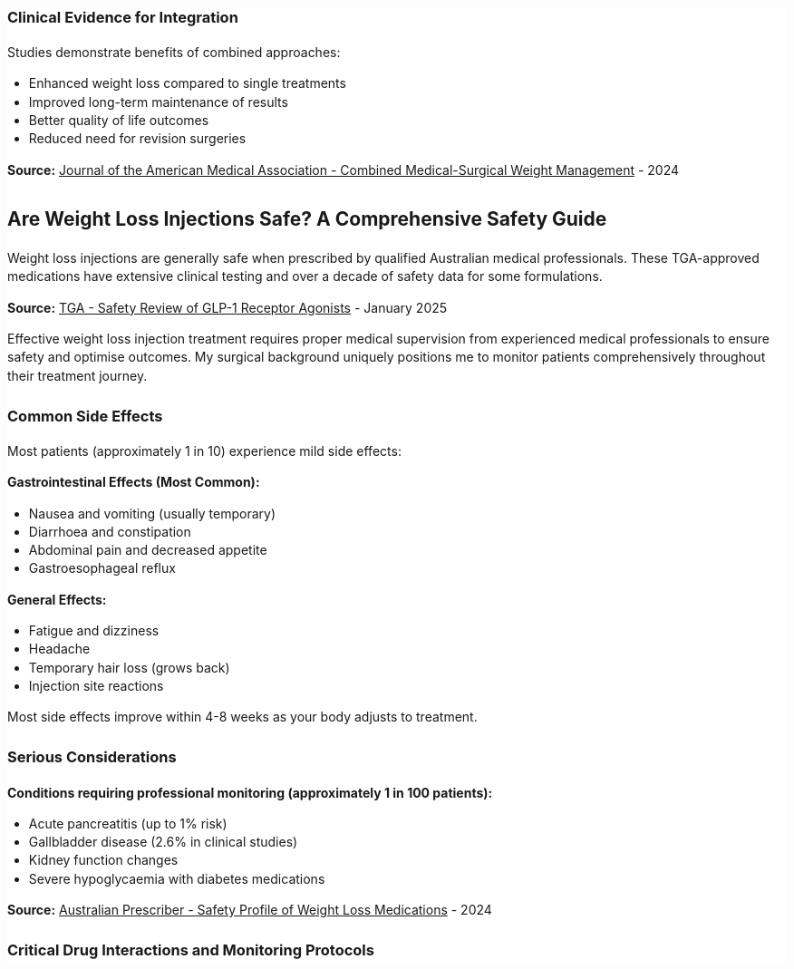 ### Clinical Evidence for Integration

Studies demonstrate benefits of combined approaches:
- Enhanced weight loss compared to single treatments
- Improved long-term maintenance of results
- Better quality of life outcomes
- Reduced need for revision surgeries

**Source:** [Journal of the American Medical Association - Combined Medical-Surgical Weight Management](https://jamanetwork.com/journals/jama/article-abstract/2804737) - 2024

## Are Weight Loss Injections Safe? A Comprehensive Safety Guide

Weight loss injections are generally safe when prescribed by qualified Australian medical professionals. These TGA-approved medications have extensive clinical testing and over a decade of safety data for some formulations.

**Source:** [TGA - Safety Review of GLP-1 Receptor Agonists](https://www.tga.gov.au/safety-information/safety-reviews/safety-review-glp-1-receptor-agonists) - January 2025

Effective weight loss injection treatment requires proper medical supervision from experienced medical professionals to ensure safety and optimise outcomes. My surgical background uniquely positions me to monitor patients comprehensively throughout their treatment journey.

### Common Side Effects

Most patients (approximately 1 in 10) experience mild side effects:

**Gastrointestinal Effects (Most Common):**
- Nausea and vomiting (usually temporary)
- Diarrhoea and constipation
- Abdominal pain and decreased appetite
- Gastroesophageal reflux

**General Effects:**
- Fatigue and dizziness
- Headache
- Temporary hair loss (grows back)
- Injection site reactions

Most side effects improve within 4-8 weeks as your body adjusts to treatment.

### Serious Considerations

**Conditions requiring professional monitoring (approximately 1 in 100 patients):**
- Acute pancreatitis (up to 1% risk)
- Gallbladder disease (2.6% in clinical studies)
- Kidney function changes
- Severe hypoglycaemia with diabetes medications

**Source:** [Australian Prescriber - Safety Profile of Weight Loss Medications](https://www.nps.org.au/australian-prescriber/articles/glp-1-receptor-agonists-safety-profile) - 2024

### Critical Drug Interactions and Monitoring Protocols
